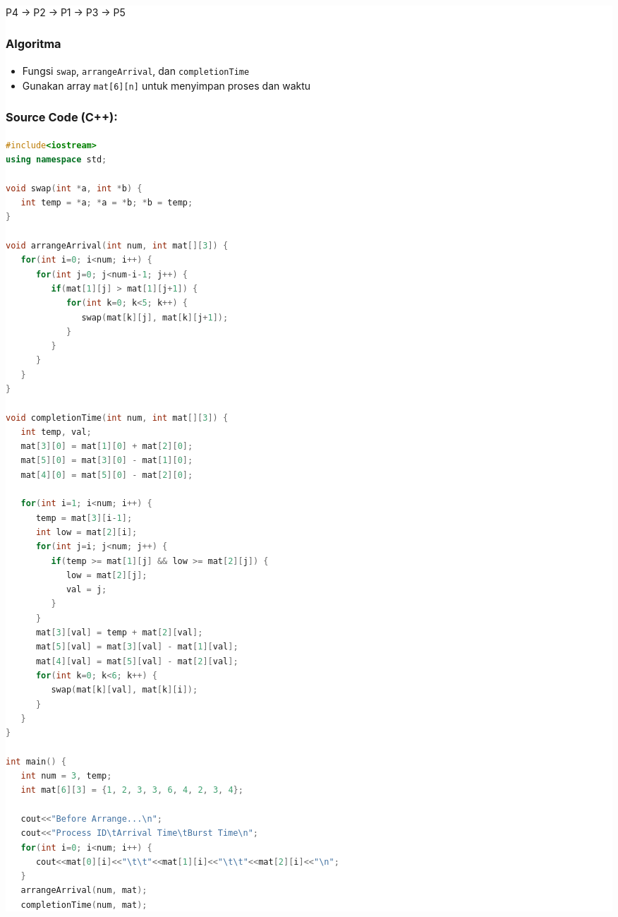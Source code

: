 P4 → P2 → P1 → P3 → P5

### Algoritma

- Fungsi `swap`, `arrangeArrival`, dan `completionTime`
- Gunakan array `mat[6][n]` untuk menyimpan proses dan waktu

### Source Code (C++):

```cpp
#include<iostream>
using namespace std;

void swap(int *a, int *b) {
   int temp = *a; *a = *b; *b = temp;
}

void arrangeArrival(int num, int mat[][3]) {
   for(int i=0; i<num; i++) {
      for(int j=0; j<num-i-1; j++) {
         if(mat[1][j] > mat[1][j+1]) {
            for(int k=0; k<5; k++) {
               swap(mat[k][j], mat[k][j+1]);
            }
         }
      }
   }
}

void completionTime(int num, int mat[][3]) {
   int temp, val;
   mat[3][0] = mat[1][0] + mat[2][0];
   mat[5][0] = mat[3][0] - mat[1][0];
   mat[4][0] = mat[5][0] - mat[2][0];

   for(int i=1; i<num; i++) {
      temp = mat[3][i-1];
      int low = mat[2][i];
      for(int j=i; j<num; j++) {
         if(temp >= mat[1][j] && low >= mat[2][j]) {
            low = mat[2][j];
            val = j;
         }
      }
      mat[3][val] = temp + mat[2][val];
      mat[5][val] = mat[3][val] - mat[1][val];
      mat[4][val] = mat[5][val] - mat[2][val];
      for(int k=0; k<6; k++) {
         swap(mat[k][val], mat[k][i]);
      }
   }
}

int main() {
   int num = 3, temp;
   int mat[6][3] = {1, 2, 3, 3, 6, 4, 2, 3, 4};

   cout<<"Before Arrange...\n";
   cout<<"Process ID\tArrival Time\tBurst Time\n";
   for(int i=0; i<num; i++) {
      cout<<mat[0][i]<<"\t\t"<<mat[1][i]<<"\t\t"<<mat[2][i]<<"\n";
   }
   arrangeArrival(num, mat);
   completionTime(num, mat);
```